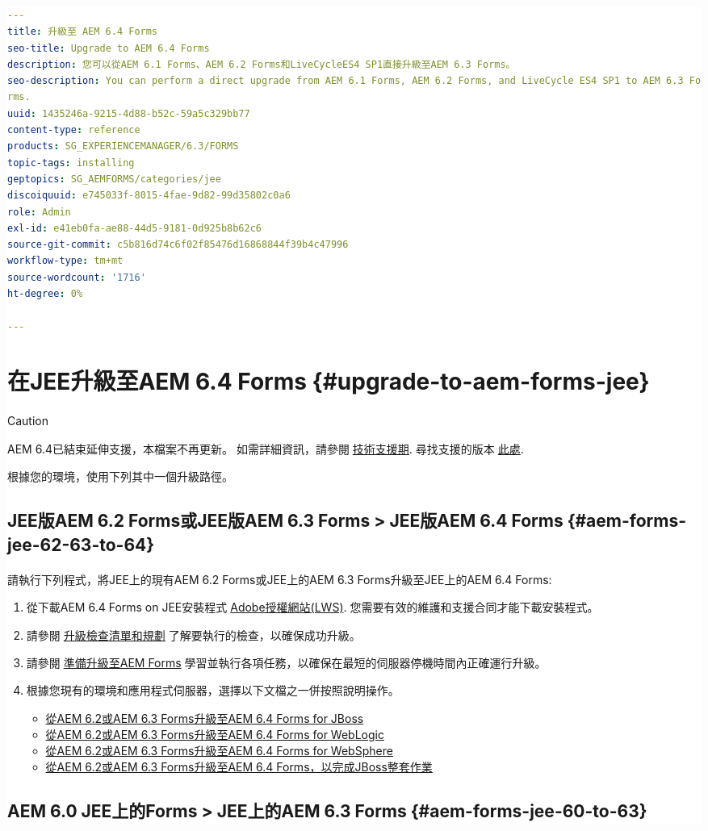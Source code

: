 ```yaml
---
title: 升級至 AEM 6.4 Forms
seo-title: Upgrade to AEM 6.4 Forms
description: 您可以從AEM 6.1 Forms、AEM 6.2 Forms和LiveCycleES4 SP1直接升級至AEM 6.3 Forms。
seo-description: You can perform a direct upgrade from AEM 6.1 Forms, AEM 6.2 Forms, and LiveCycle ES4 SP1 to AEM 6.3 Forms.
uuid: 1435246a-9215-4d88-b52c-59a5c329bb77
content-type: reference
products: SG_EXPERIENCEMANAGER/6.3/FORMS
topic-tags: installing
geptopics: SG_AEMFORMS/categories/jee
discoiquuid: e745033f-8015-4fae-9d82-99d35802c0a6
role: Admin
exl-id: e41eb0fa-ae88-44d5-9181-0d925b8b62c6
source-git-commit: c5b816d74c6f02f85476d16868844f39b4c47996
workflow-type: tm+mt
source-wordcount: '1716'
ht-degree: 0%

---
```


# 在JEE升級至AEM 6.4 Forms {#upgrade-to-aem-forms-jee}

>[!CAUTION]
>
>AEM 6.4已結束延伸支援，本檔案不再更新。 如需詳細資訊，請參閱 [技術支援期](https://helpx.adobe.com//tw/support/programs/eol-matrix.html). 尋找支援的版本 [此處](https://experienceleague.adobe.com/docs/).

根據您的環境，使用下列其中一個升級路徑。

## JEE版AEM 6.2 Forms或JEE版AEM 6.3 Forms > JEE版AEM 6.4 Forms {#aem-forms-jee-62-63-to-64}

請執行下列程式，將JEE上的現有AEM 6.2 Forms或JEE上的AEM 6.3 Forms升級至JEE上的AEM 6.4 Forms:

1. 從下載AEM 6.4 Forms on JEE安裝程式 [Adobe授權網站(LWS)](https://licensing.adobe.com/). 您需要有效的維護和支援合同才能下載安裝程式。
1. 請參閱 [升級檢查清單和規劃](https://www.adobe.com/go/learn_aemfroms_upgrade_checklist_63) 了解要執行的檢查，以確保成功升級。
1. 請參閱 [準備升級至AEM Forms](https://www.adobe.com/go/learn_aemforms_prepareupgrade_63) 學習並執行各項任務，以確保在最短的伺服器停機時間內正確運行升級。
1. 根據您現有的環境和應用程式伺服器，選擇以下文檔之一併按照說明操作。

   * [從AEM 6.2或AEM 6.3 Forms升級至AEM 6.4 Forms for JBoss](assets/upgrade-jboss.pdf)
   * [從AEM 6.2或AEM 6.3 Forms升級至AEM 6.4 Forms for WebLogic](assets/upgrade-weblogic.pdf)
   * [從AEM 6.2或AEM 6.3 Forms升級至AEM 6.4 Forms for WebSphere](assets/upgrade-websphere.pdf)
   * [從AEM 6.2或AEM 6.3 Forms升級至AEM 6.4 Forms，以完成JBoss整套作業](assets/upgrade-turnkey.pdf)

## AEM 6.0 JEE上的Forms > JEE上的AEM 6.3 Forms {#aem-forms-jee-60-to-63}
